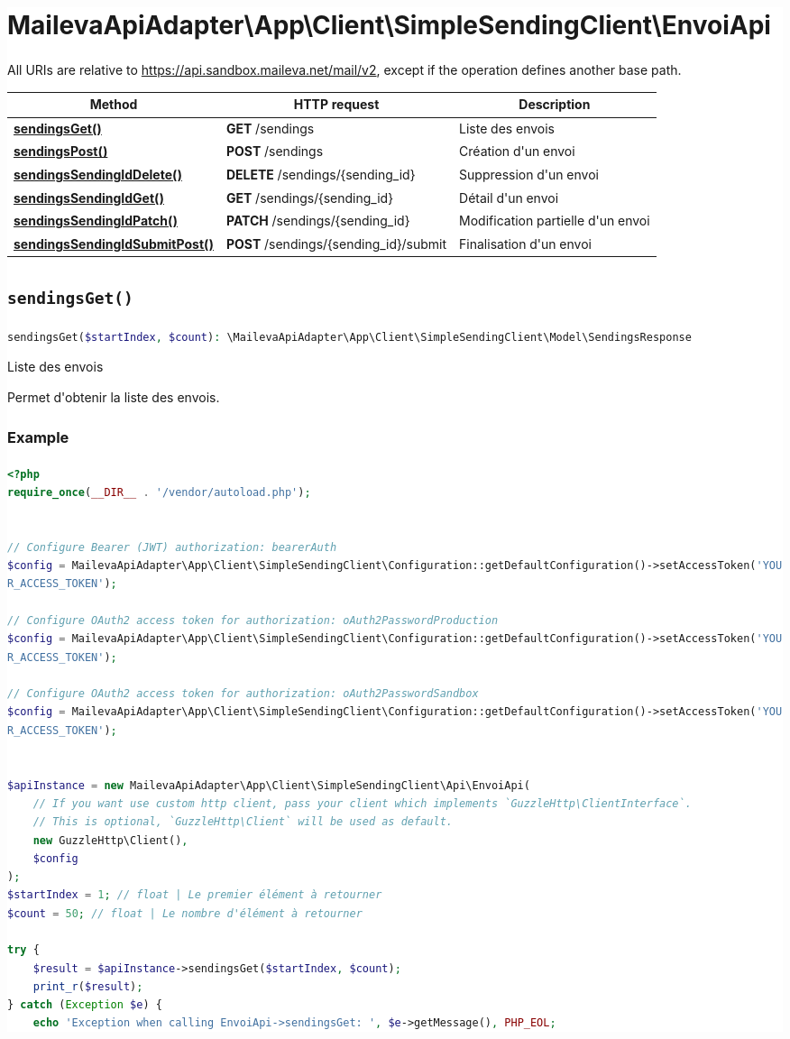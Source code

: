 # MailevaApiAdapter\App\Client\SimpleSendingClient\EnvoiApi

All URIs are relative to https://api.sandbox.maileva.net/mail/v2, except if the operation defines another base path.

| Method | HTTP request | Description |
| ------------- | ------------- | ------------- |
| [**sendingsGet()**](EnvoiApi.md#sendingsGet) | **GET** /sendings | Liste des envois |
| [**sendingsPost()**](EnvoiApi.md#sendingsPost) | **POST** /sendings | Création d&#39;un envoi |
| [**sendingsSendingIdDelete()**](EnvoiApi.md#sendingsSendingIdDelete) | **DELETE** /sendings/{sending_id} | Suppression d&#39;un envoi |
| [**sendingsSendingIdGet()**](EnvoiApi.md#sendingsSendingIdGet) | **GET** /sendings/{sending_id} | Détail d&#39;un envoi |
| [**sendingsSendingIdPatch()**](EnvoiApi.md#sendingsSendingIdPatch) | **PATCH** /sendings/{sending_id} | Modification partielle d&#39;un envoi |
| [**sendingsSendingIdSubmitPost()**](EnvoiApi.md#sendingsSendingIdSubmitPost) | **POST** /sendings/{sending_id}/submit | Finalisation d&#39;un envoi |


## `sendingsGet()`

```php
sendingsGet($startIndex, $count): \MailevaApiAdapter\App\Client\SimpleSendingClient\Model\SendingsResponse
```

Liste des envois

Permet d'obtenir la liste des envois.

### Example

```php
<?php
require_once(__DIR__ . '/vendor/autoload.php');


// Configure Bearer (JWT) authorization: bearerAuth
$config = MailevaApiAdapter\App\Client\SimpleSendingClient\Configuration::getDefaultConfiguration()->setAccessToken('YOUR_ACCESS_TOKEN');

// Configure OAuth2 access token for authorization: oAuth2PasswordProduction
$config = MailevaApiAdapter\App\Client\SimpleSendingClient\Configuration::getDefaultConfiguration()->setAccessToken('YOUR_ACCESS_TOKEN');

// Configure OAuth2 access token for authorization: oAuth2PasswordSandbox
$config = MailevaApiAdapter\App\Client\SimpleSendingClient\Configuration::getDefaultConfiguration()->setAccessToken('YOUR_ACCESS_TOKEN');


$apiInstance = new MailevaApiAdapter\App\Client\SimpleSendingClient\Api\EnvoiApi(
    // If you want use custom http client, pass your client which implements `GuzzleHttp\ClientInterface`.
    // This is optional, `GuzzleHttp\Client` will be used as default.
    new GuzzleHttp\Client(),
    $config
);
$startIndex = 1; // float | Le premier élément à retourner
$count = 50; // float | Le nombre d'élément à retourner

try {
    $result = $apiInstance->sendingsGet($startIndex, $count);
    print_r($result);
} catch (Exception $e) {
    echo 'Exception when calling EnvoiApi->sendingsGet: ', $e->getMessage(), PHP_EOL;
```